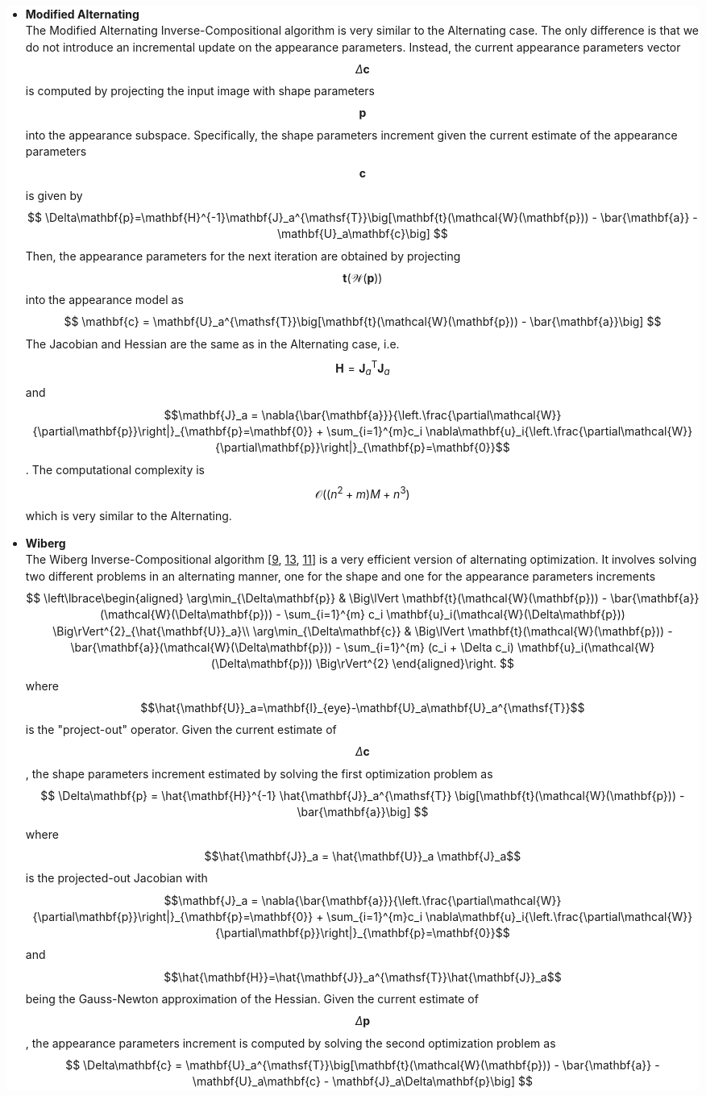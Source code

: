
* **Modified Alternating**  
  The Modified Alternating Inverse-Compositional algorithm is very similar to the Alternating case. The only difference is that we do not introduce an incremental update on the appearance parameters. Instead, the current appearance parameters vector $$\Delta\mathbf{c}$$ is computed by projecting the input image with shape parameters $$\mathbf{p}$$ into the appearance subspace. Specifically, the shape parameters increment given the current estimate of the appearance parameters $$\mathbf{c}$$ is given by
  $$
  \Delta\mathbf{p}=\mathbf{H}^{-1}\mathbf{J}_a^{\mathsf{T}}\big[\mathbf{t}(\mathcal{W}(\mathbf{p})) - \bar{\mathbf{a}} - \mathbf{U}_a\mathbf{c}\big]
  $$
  Then, the appearance parameters for the next iteration are obtained by projecting $$\mathbf{t}(\mathcal{W}(\mathbf{p}))$$ into the appearance model as
  $$
  \mathbf{c} = \mathbf{U}_a^{\mathsf{T}}\big[\mathbf{t}(\mathcal{W}(\mathbf{p})) - \bar{\mathbf{a}}\big]
  $$
  The Jacobian and Hessian are the same as in the Alternating case, i.e. $$\mathbf{H} = \mathbf{J}_a^{\mathsf{T}}\mathbf{J}_a$$ and $$\mathbf{J}_a = \nabla{\bar{\mathbf{a}}}{\left.\frac{\partial\mathcal{W}}{\partial\mathbf{p}}\right|}_{\mathbf{p}=\mathbf{0}} + \sum_{i=1}^{m}c_i \nabla\mathbf{u}_i{\left.\frac{\partial\mathcal{W}}{\partial\mathbf{p}}\right|}_{\mathbf{p}=\mathbf{0}}$$. The computational complexity is $$\mathcal{O}\big((n^2+m)M+n^3\big)$$ which is very similar to the Alternating.


* **Wiberg**  
  The Wiberg Inverse-Compositional algorithm [[9](#9), [13](#13), [11](#11)] is a very efficient version of alternating optimization. It involves solving two different problems in an alternating manner, one for the shape and one for the appearance parameters increments
  $$
  \left\lbrace\begin{aligned}
  \arg\min_{\Delta\mathbf{p}} & \Big\lVert \mathbf{t}(\mathcal{W}(\mathbf{p})) - \bar{\mathbf{a}}(\mathcal{W}(\Delta\mathbf{p})) - \sum_{i=1}^{m} c_i \mathbf{u}_i(\mathcal{W}(\Delta\mathbf{p})) \Big\rVert^{2}_{\hat{\mathbf{U}}_a}\\
  \arg\min_{\Delta\mathbf{c}} & \Big\lVert \mathbf{t}(\mathcal{W}(\mathbf{p})) - \bar{\mathbf{a}}(\mathcal{W}(\Delta\mathbf{p})) - \sum_{i=1}^{m} (c_i + \Delta c_i) \mathbf{u}_i(\mathcal{W}(\Delta\mathbf{p})) \Big\rVert^{2}
  \end{aligned}\right.
  $$
  where $$\hat{\mathbf{U}}_a=\mathbf{I}_{eye}-\mathbf{U}_a\mathbf{U}_a^{\mathsf{T}}$$ is the "project-out" operator. Given the current estimate of $$\Delta\mathbf{c}$$, the shape parameters increment estimated by solving the first optimization problem as
  $$
  \Delta\mathbf{p} = \hat{\mathbf{H}}^{-1} \hat{\mathbf{J}}_a^{\mathsf{T}} \big[\mathbf{t}(\mathcal{W}(\mathbf{p})) - \bar{\mathbf{a}}\big]
  $$
  where $$\hat{\mathbf{J}}_a = \hat{\mathbf{U}}_a \mathbf{J}_a$$ is the projected-out Jacobian with $$\mathbf{J}_a = \nabla{\bar{\mathbf{a}}}{\left.\frac{\partial\mathcal{W}}{\partial\mathbf{p}}\right|}_{\mathbf{p}=\mathbf{0}} + \sum_{i=1}^{m}c_i \nabla\mathbf{u}_i{\left.\frac{\partial\mathcal{W}}{\partial\mathbf{p}}\right|}_{\mathbf{p}=\mathbf{0}}$$ and $$\hat{\mathbf{H}}=\hat{\mathbf{J}}_a^{\mathsf{T}}\hat{\mathbf{J}}_a$$ being the Gauss-Newton approximation of the Hessian. Given the current estimate of $$\Delta\mathbf{p}$$, the appearance parameters increment is computed by solving the second optimization problem as
  $$
  \Delta\mathbf{c} = \mathbf{U}_a^{\mathsf{T}}\big[\mathbf{t}(\mathcal{W}(\mathbf{p})) - \bar{\mathbf{a}} - \mathbf{U}_a\mathbf{c} - \mathbf{J}_a\Delta\mathbf{p}\big]
  $$